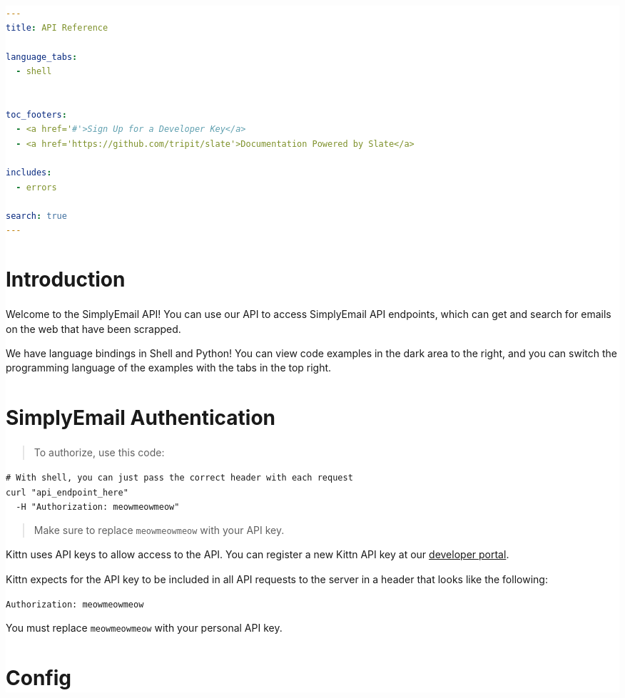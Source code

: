 ```yaml
---
title: API Reference

language_tabs:
  - shell


toc_footers:
  - <a href='#'>Sign Up for a Developer Key</a>
  - <a href='https://github.com/tripit/slate'>Documentation Powered by Slate</a>

includes:
  - errors

search: true
---
```


# Introduction

Welcome to the SimplyEmail API! You can use our API to access SimplyEmail API endpoints, which can get and search for emails on the web that have been scrapped. 

We have language bindings in Shell and Python! You can view code examples in the dark area to the right, and you can switch the programming language of the examples with the tabs in the top right.

# SimplyEmail Authentication

> To authorize, use this code:

```shell
# With shell, you can just pass the correct header with each request
curl "api_endpoint_here"
  -H "Authorization: meowmeowmeow"
```

> Make sure to replace `meowmeowmeow` with your API key.

Kittn uses API keys to allow access to the API. You can register a new Kittn API key at our [developer portal](http://example.com/developers).

Kittn expects for the API key to be included in all API requests to the server in a header that looks like the following:

`Authorization: meowmeowmeow`

<aside class="notice">
You must replace <code>meowmeowmeow</code> with your personal API key.
</aside>

# Config

